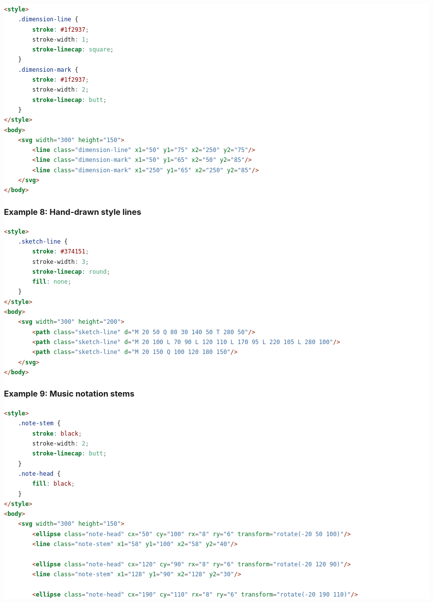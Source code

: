 ```html
<style>
    .dimension-line {
        stroke: #1f2937;
        stroke-width: 1;
        stroke-linecap: square;
    }
    .dimension-mark {
        stroke: #1f2937;
        stroke-width: 2;
        stroke-linecap: butt;
    }
</style>
<body>
    <svg width="300" height="150">
        <line class="dimension-line" x1="50" y1="75" x2="250" y2="75"/>
        <line class="dimension-mark" x1="50" y1="65" x2="50" y2="85"/>
        <line class="dimension-mark" x1="250" y1="65" x2="250" y2="85"/>
    </svg>
</body>
```

### Example 8: Hand-drawn style lines

```html
<style>
    .sketch-line {
        stroke: #374151;
        stroke-width: 3;
        stroke-linecap: round;
        fill: none;
    }
</style>
<body>
    <svg width="300" height="200">
        <path class="sketch-line" d="M 20 50 Q 80 30 140 50 T 280 50"/>
        <path class="sketch-line" d="M 20 100 L 70 90 L 120 110 L 170 95 L 220 105 L 280 100"/>
        <path class="sketch-line" d="M 20 150 Q 100 120 180 150"/>
    </svg>
</body>
```

### Example 9: Music notation stems

```html
<style>
    .note-stem {
        stroke: black;
        stroke-width: 2;
        stroke-linecap: butt;
    }
    .note-head {
        fill: black;
    }
</style>
<body>
    <svg width="300" height="150">
        <ellipse class="note-head" cx="50" cy="100" rx="8" ry="6" transform="rotate(-20 50 100)"/>
        <line class="note-stem" x1="58" y1="100" x2="58" y2="40"/>

        <ellipse class="note-head" cx="120" cy="90" rx="8" ry="6" transform="rotate(-20 120 90)"/>
        <line class="note-stem" x1="128" y1="90" x2="128" y2="30"/>

        <ellipse class="note-head" cx="190" cy="110" rx="8" ry="6" transform="rotate(-20 190 110)"/>
```